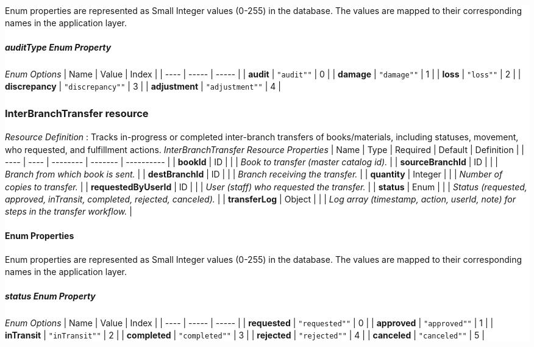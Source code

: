 Enum properties are represented as Small Integer values (0-255) in the database. The values are mapped to their corresponding names in the application layer.

##### auditType Enum Property

_Enum Options_
| Name | Value | Index |
| ---- | ----- | ----- |
| **audit** | `"audit""` | 0 |
| **damage** | `"damage""` | 1 |
| **loss** | `"loss""` | 2 |
| **discrepancy** | `"discrepancy""` | 3 |
| **adjustment** | `"adjustment""` | 4 |

### InterBranchTransfer resource

_Resource Definition_ : Tracks in-progress or completed inter-branch transfers of books/materials, including statuses, movement, who requested, and fulfillment actions.
_InterBranchTransfer Resource Properties_
| Name | Type | Required | Default | Definition |
| ---- | ---- | -------- | ------- | ---------- |
| **bookId** | ID | | | _Book to transfer (master catalog id)._ |
| **sourceBranchId** | ID | | | _Branch from which book is sent._ |
| **destBranchId** | ID | | | _Branch receiving the transfer._ |
| **quantity** | Integer | | | _Number of copies to transfer._ |
| **requestedByUserId** | ID | | | _User (staff) who requested the transfer._ |
| **status** | Enum | | | _Status (requested, approved, inTransit, completed, rejected, canceled)._ |
| **transferLog** | Object | | | _Log array (timestamp, action, userId, note) for steps in the transfer workflow._ |

#### Enum Properties

Enum properties are represented as Small Integer values (0-255) in the database. The values are mapped to their corresponding names in the application layer.

##### status Enum Property

_Enum Options_
| Name | Value | Index |
| ---- | ----- | ----- |
| **requested** | `"requested""` | 0 |
| **approved** | `"approved""` | 1 |
| **inTransit** | `"inTransit""` | 2 |
| **completed** | `"completed""` | 3 |
| **rejected** | `"rejected""` | 4 |
| **canceled** | `"canceled""` | 5 |

